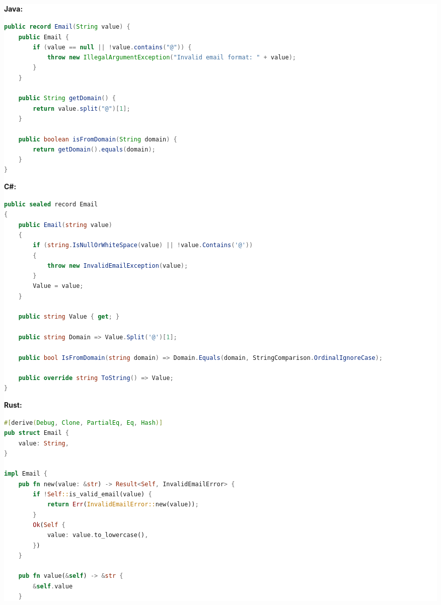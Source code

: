 **Java:**

```java
public record Email(String value) {
    public Email {
        if (value == null || !value.contains("@")) {
            throw new IllegalArgumentException("Invalid email format: " + value);
        }
    }

    public String getDomain() {
        return value.split("@")[1];
    }

    public boolean isFromDomain(String domain) {
        return getDomain().equals(domain);
    }
}
```

**C#:**

```csharp
public sealed record Email
{
    public Email(string value)
    {
        if (string.IsNullOrWhiteSpace(value) || !value.Contains('@'))
        {
            throw new InvalidEmailException(value);
        }
        Value = value;
    }

    public string Value { get; }

    public string Domain => Value.Split('@')[1];

    public bool IsFromDomain(string domain) => Domain.Equals(domain, StringComparison.OrdinalIgnoreCase);

    public override string ToString() => Value;
}
```

**Rust:**

```rust
#[derive(Debug, Clone, PartialEq, Eq, Hash)]
pub struct Email {
    value: String,
}

impl Email {
    pub fn new(value: &str) -> Result<Self, InvalidEmailError> {
        if !Self::is_valid_email(value) {
            return Err(InvalidEmailError::new(value));
        }
        Ok(Self {
            value: value.to_lowercase(),
        })
    }

    pub fn value(&self) -> &str {
        &self.value
    }

```